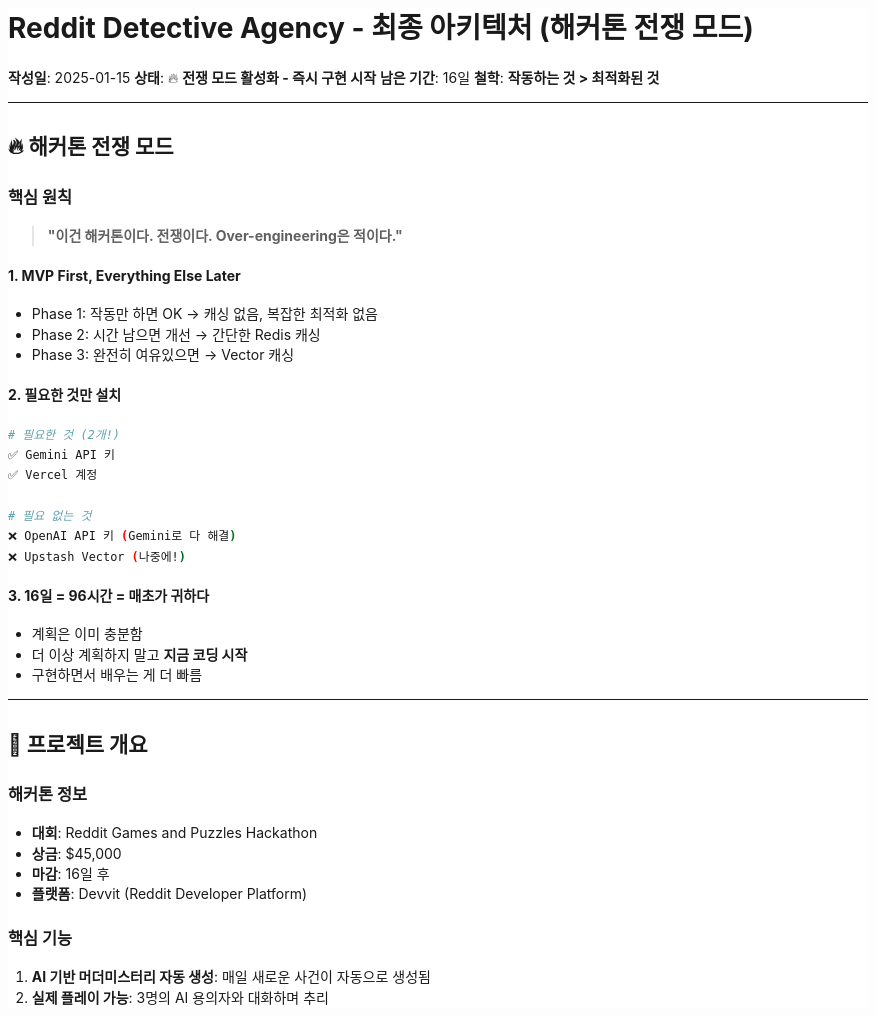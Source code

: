 # Reddit Detective Agency - 최종 아키텍처 (해커톤 전쟁 모드)

**작성일**: 2025-01-15
**상태**: 🔥 **전쟁 모드 활성화 - 즉시 구현 시작**
**남은 기간**: 16일
**철학**: **작동하는 것 > 최적화된 것**

---

## 🔥 해커톤 전쟁 모드

### 핵심 원칙

> **"이건 해커톤이다. 전쟁이다. Over-engineering은 적이다."**

#### 1. **MVP First, Everything Else Later**
- Phase 1: 작동만 하면 OK → 캐싱 없음, 복잡한 최적화 없음
- Phase 2: 시간 남으면 개선 → 간단한 Redis 캐싱
- Phase 3: 완전히 여유있으면 → Vector 캐싱

#### 2. **필요한 것만 설치**
```bash
# 필요한 것 (2개!)
✅ Gemini API 키
✅ Vercel 계정

# 필요 없는 것
❌ OpenAI API 키 (Gemini로 다 해결)
❌ Upstash Vector (나중에!)
```

#### 3. **16일 = 96시간 = 매초가 귀하다**
- 계획은 이미 충분함
- 더 이상 계획하지 말고 **지금 코딩 시작**
- 구현하면서 배우는 게 더 빠름

---

## 🎯 프로젝트 개요

### 해커톤 정보
- **대회**: Reddit Games and Puzzles Hackathon
- **상금**: $45,000
- **마감**: 16일 후
- **플랫폼**: Devvit (Reddit Developer Platform)

### 핵심 기능
1. **AI 기반 머더미스터리 자동 생성**: 매일 새로운 사건이 자동으로 생성됨
2. **실제 플레이 가능**: 3명의 AI 용의자와 대화하며 추리
